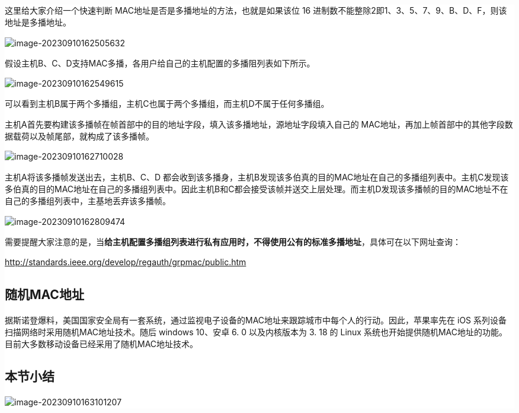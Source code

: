 这里给大家介绍一个快速判断 MAC地址是否是多播地址的方法，也就是如果该位 16 进制数不能整除2即1、3、5、7、9、B、D、F，则该地址是多播地址。

![image-20230910162505632](https://img.yatjay.top/md/image-20230910162505632.png)

假设主机B、C、D支持MAC多播，各用户给自己的主机配置的多播阻列表如下所示。

![image-20230910162549615](https://img.yatjay.top/md/image-20230910162549615.png)

可以看到主机B属于两个多播组，主机C也属于两个多播组，而主机D不属于任何多播组。

主机A首先要构建该多播帧在帧首部中的目的地址字段，填入该多播地址，源地址字段填入自己的 MAC地址，再加上帧首部中的其他字段数据载荷以及帧尾部，就构成了该多播帧。

![image-20230910162710028](https://img.yatjay.top/md/image-20230910162710028.png)

主机A将该多播帧发送出去，主机B、C、D 都会收到该多播身，主机B发现该多伯真的目的MAC地址在自己的多播组列表中。主机C发现该多伯真的目的MAC地址在自己的多播组列表中。因此主机B和C都会接受该帧并送交上层处理。而主机D发现该多播帧的目的MAC地址不在自己的多播组列表中，主基地丢弃该多播帧。

![image-20230910162809474](https://img.yatjay.top/md/image-20230910162809474.png)

需要提醒大家注意的是，当**给主机配置多播组列表进行私有应用时，不得使用公有的标准多播地址**，具体可在以下网址查询：

http://standards.ieee.org/develop/regauth/grpmac/public.htm

## 随机MAC地址

据斯诺登爆料，美国国家安全局有一套系统，通过监视电子设备的MAC地址来跟踪城市中每个人的行动。因此，苹果率先在 iOS 系列设备扫描网络时采用随机MAC地址技术。随后 windows 10、安卓 6. 0 以及内核版本为 3. 18 的 Linux 系统也开始提供随机MAC地址的功能。目前大多数移动设备已经采用了随机MAC地址技术。

## 本节小结

![image-20230910163101207](https://img.yatjay.top/md/image-20230910163101207.png)